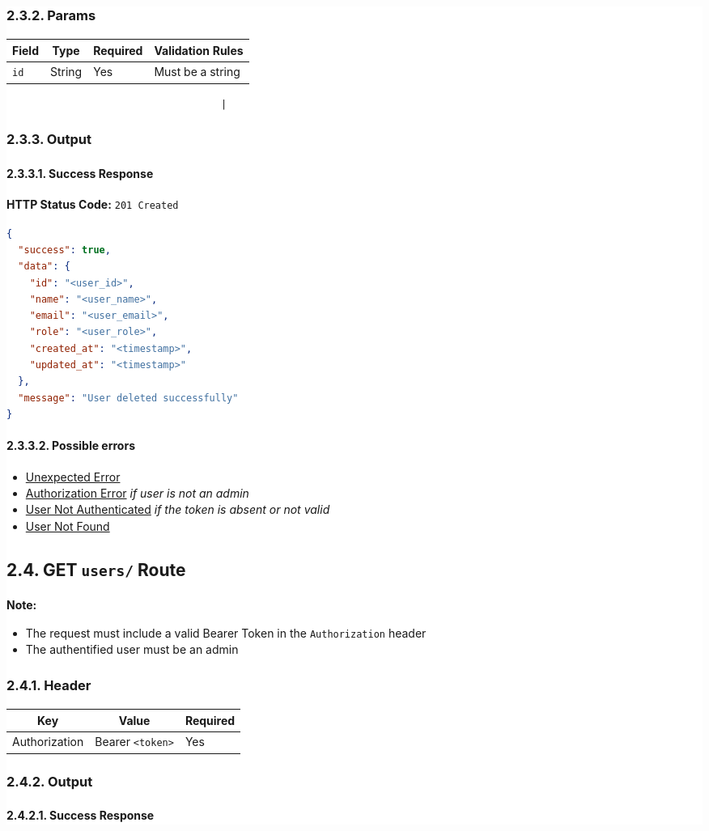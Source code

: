 ### 2.3.2. Params

| Field | Type   | Required | Validation Rules |
| ----- | ------ | -------- | ---------------- |
| `id`  | String | Yes      | Must be a string |

                                         |

### 2.3.3. Output

#### 2.3.3.1. Success Response

**HTTP Status Code:** `201 Created`

```json
{
  "success": true,
  "data": {
    "id": "<user_id>",
    "name": "<user_name>",
    "email": "<user_email>",
    "role": "<user_role>",
    "created_at": "<timestamp>",
    "updated_at": "<timestamp>"
  },
  "message": "User deleted successfully"
}
```

#### 2.3.3.2. Possible errors

- [Unexpected Error](#113-unexpected-error)
- [Authorization Error](#115-authorization-error) _if user is not an admin_
- [User Not Authenticated](#216-user-not-authenticated) _if the token is absent or not valid_
- [User Not Found](#user-not-found)

## 2.4. GET `users/` Route

**Note:**

- The request must include a valid Bearer Token in the `Authorization` header
- The authentified user must be an admin

### 2.4.1. Header

| Key           | Value            | Required |
| ------------- | ---------------- | -------- |
| Authorization | Bearer `<token>` | Yes      |

### 2.4.2. Output

#### 2.4.2.1. Success Response
